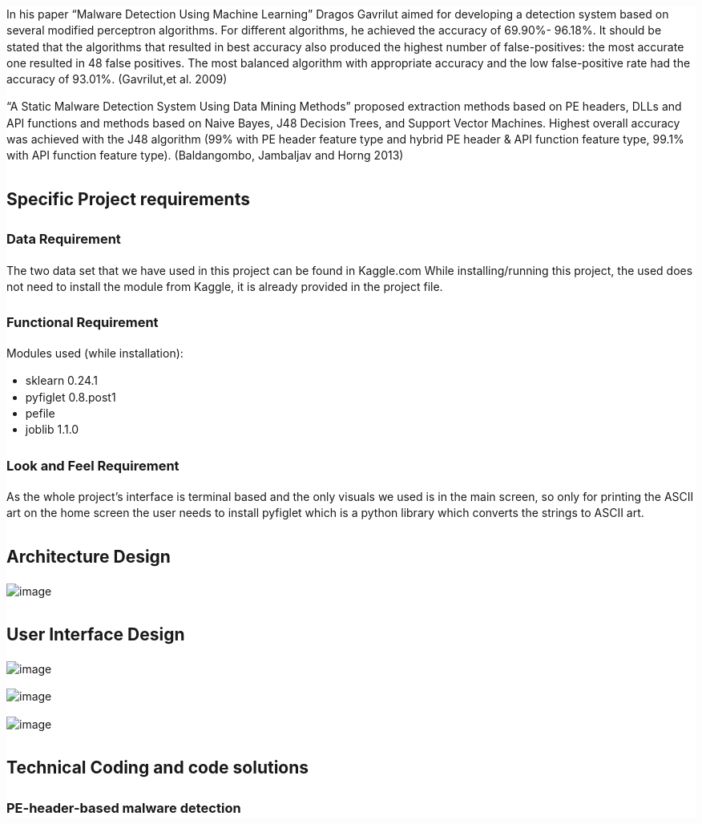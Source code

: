 In his paper “Malware Detection Using Machine Learning” Dragos Gavrilut aimed for developing a detection system based on several modified perceptron algorithms. For different algorithms, he achieved the accuracy of 69.90%- 96.18%. It should be stated that the algorithms that resulted in best accuracy also produced the highest number of false-positives: the most accurate one resulted in 48 false positives. The most balanced algorithm with appropriate accuracy and the low false-positive rate had the accuracy of 93.01%. (Gavrilut,et al. 2009)

“A Static Malware Detection System Using Data Mining Methods” proposed extraction methods based on PE headers, DLLs and API functions and methods based on Naive Bayes, J48 Decision Trees, and Support Vector Machines. Highest overall accuracy was achieved with the J48 algorithm (99% with PE header feature type and hybrid PE header & API function feature type, 99.1% with API function feature type). (Baldangombo, Jambaljav and Horng 2013)

## Specific Project requirements

###	Data Requirement
The two data set that we have used in this project can be found in Kaggle.com
While installing/running this project, the used does not need to install the module from Kaggle, it is already provided in the project file.

###	Functional Requirement
Modules used (while installation):
- sklearn 0.24.1
-	pyfiglet 0.8.post1
-	pefile
-	joblib 1.1.0

###	Look and Feel Requirement

As the whole project’s interface is terminal based and the only visuals we used is in the main screen, so only for printing the ASCII art on the home screen the user needs to install pyfiglet which is a python library which converts the strings to ASCII art.

## Architecture Design
![image](https://user-images.githubusercontent.com/34811605/148760268-2f1a81da-ac45-402b-8135-21d2ac7fe2f1.png)

## User Interface Design
![image](https://user-images.githubusercontent.com/34811605/148760302-775ef62e-f0dd-4586-9c1a-64bed1234f7d.png)

![image](https://user-images.githubusercontent.com/34811605/148760317-b7afa5e7-01b5-4656-8520-a95f37f544bd.png)

![image](https://user-images.githubusercontent.com/34811605/148760334-257e2fd8-541b-4916-8e4e-9047e65c2f99.png)

## Technical Coding and code solutions

###	PE-header-based malware detection
